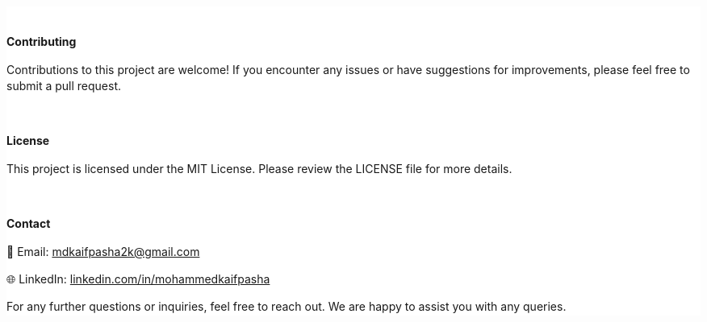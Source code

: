 <br />

**Contributing**

Contributions to this project are welcome! If you encounter any issues or have suggestions for improvements, please feel free to submit a pull request.

<br />

**License**

This project is licensed under the MIT License. Please review the LICENSE file for more details.

<br />

**Contact**

📧 Email: mdkaifpasha2k@gmail.com 

🌐 LinkedIn: [linkedin.com/in/mohammedkaifpasha]([https://www.linkedin.com/in/Mohammedkaifpasha](https://www.linkedin.com/in/mohammed-kaif-pasha-138003255?utm_source=share&utm_campaign=share_via&utm_content=profile&utm_medium=android_app))

For any further questions or inquiries, feel free to reach out. We are happy to assist you with any queries.
